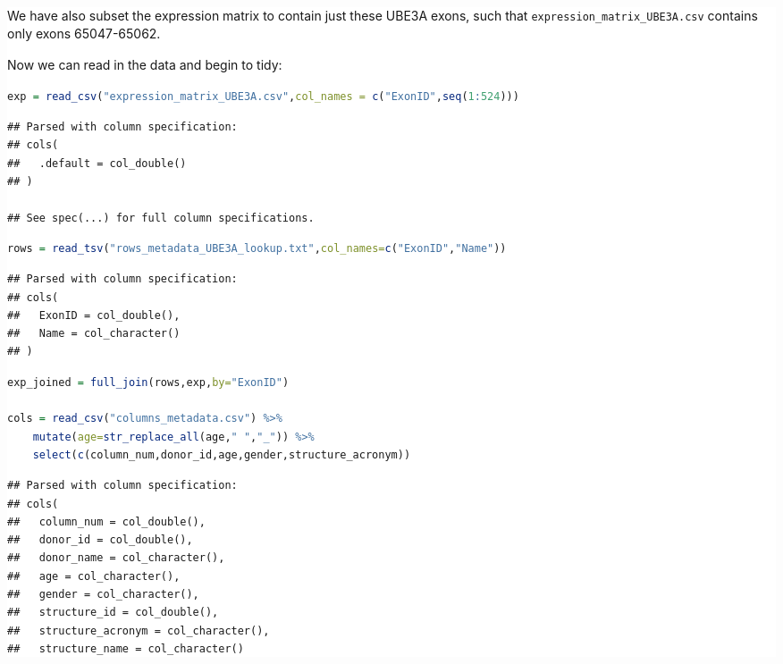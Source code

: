 We have also subset the expression matrix to contain just these UBE3A
exons, such that `expression_matrix_UBE3A.csv` contains only exons
65047-65062.

Now we can read in the data and begin to
tidy:

``` r
exp = read_csv("expression_matrix_UBE3A.csv",col_names = c("ExonID",seq(1:524)))
```

    ## Parsed with column specification:
    ## cols(
    ##   .default = col_double()
    ## )

    ## See spec(...) for full column specifications.

``` r
rows = read_tsv("rows_metadata_UBE3A_lookup.txt",col_names=c("ExonID","Name"))
```

    ## Parsed with column specification:
    ## cols(
    ##   ExonID = col_double(),
    ##   Name = col_character()
    ## )

``` r
exp_joined = full_join(rows,exp,by="ExonID")

cols = read_csv("columns_metadata.csv") %>% 
    mutate(age=str_replace_all(age," ","_")) %>% 
    select(c(column_num,donor_id,age,gender,structure_acronym))
```

    ## Parsed with column specification:
    ## cols(
    ##   column_num = col_double(),
    ##   donor_id = col_double(),
    ##   donor_name = col_character(),
    ##   age = col_character(),
    ##   gender = col_character(),
    ##   structure_id = col_double(),
    ##   structure_acronym = col_character(),
    ##   structure_name = col_character()